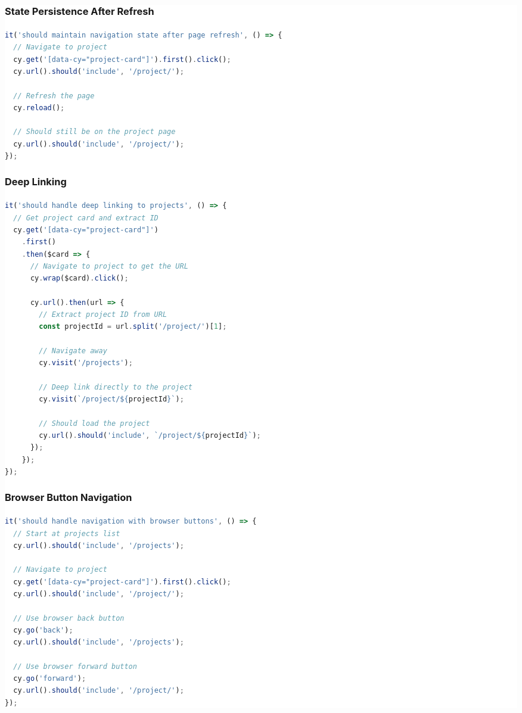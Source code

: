 ### State Persistence After Refresh

```typescript
it('should maintain navigation state after page refresh', () => {
  // Navigate to project
  cy.get('[data-cy="project-card"]').first().click();
  cy.url().should('include', '/project/');

  // Refresh the page
  cy.reload();

  // Should still be on the project page
  cy.url().should('include', '/project/');
});
```

### Deep Linking

```typescript
it('should handle deep linking to projects', () => {
  // Get project card and extract ID
  cy.get('[data-cy="project-card"]')
    .first()
    .then($card => {
      // Navigate to project to get the URL
      cy.wrap($card).click();

      cy.url().then(url => {
        // Extract project ID from URL
        const projectId = url.split('/project/')[1];

        // Navigate away
        cy.visit('/projects');

        // Deep link directly to the project
        cy.visit(`/project/${projectId}`);

        // Should load the project
        cy.url().should('include', `/project/${projectId}`);
      });
    });
});
```

### Browser Button Navigation

```typescript
it('should handle navigation with browser buttons', () => {
  // Start at projects list
  cy.url().should('include', '/projects');

  // Navigate to project
  cy.get('[data-cy="project-card"]').first().click();
  cy.url().should('include', '/project/');

  // Use browser back button
  cy.go('back');
  cy.url().should('include', '/projects');

  // Use browser forward button
  cy.go('forward');
  cy.url().should('include', '/project/');
});
```
